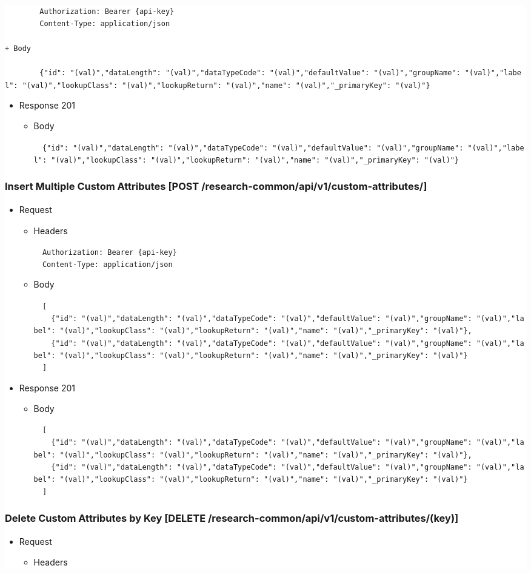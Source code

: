             Authorization: Bearer {api-key}   
            Content-Type: application/json

    + Body
    
            {"id": "(val)","dataLength": "(val)","dataTypeCode": "(val)","defaultValue": "(val)","groupName": "(val)","label": "(val)","lookupClass": "(val)","lookupReturn": "(val)","name": "(val)","_primaryKey": "(val)"}
			
+ Response 201
    
    + Body
            
            {"id": "(val)","dataLength": "(val)","dataTypeCode": "(val)","defaultValue": "(val)","groupName": "(val)","label": "(val)","lookupClass": "(val)","lookupReturn": "(val)","name": "(val)","_primaryKey": "(val)"}
            
### Insert Multiple Custom Attributes [POST /research-common/api/v1/custom-attributes/]

+ Request

    + Headers

            Authorization: Bearer {api-key}   
            Content-Type: application/json

    + Body
    
            [
              {"id": "(val)","dataLength": "(val)","dataTypeCode": "(val)","defaultValue": "(val)","groupName": "(val)","label": "(val)","lookupClass": "(val)","lookupReturn": "(val)","name": "(val)","_primaryKey": "(val)"},
              {"id": "(val)","dataLength": "(val)","dataTypeCode": "(val)","defaultValue": "(val)","groupName": "(val)","label": "(val)","lookupClass": "(val)","lookupReturn": "(val)","name": "(val)","_primaryKey": "(val)"}
            ]
			
+ Response 201
    
    + Body
            
            [
              {"id": "(val)","dataLength": "(val)","dataTypeCode": "(val)","defaultValue": "(val)","groupName": "(val)","label": "(val)","lookupClass": "(val)","lookupReturn": "(val)","name": "(val)","_primaryKey": "(val)"},
              {"id": "(val)","dataLength": "(val)","dataTypeCode": "(val)","defaultValue": "(val)","groupName": "(val)","label": "(val)","lookupClass": "(val)","lookupReturn": "(val)","name": "(val)","_primaryKey": "(val)"}
            ]
            
### Delete Custom Attributes by Key [DELETE /research-common/api/v1/custom-attributes/(key)]
	 
+ Request

    + Headers
